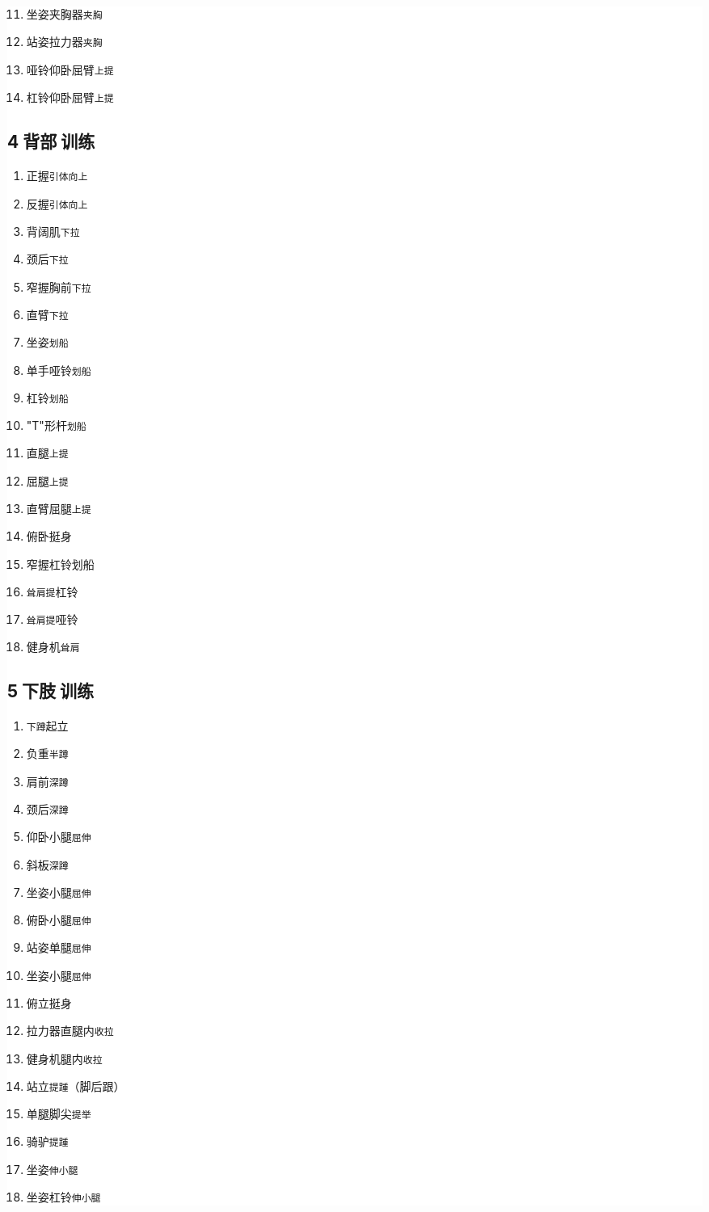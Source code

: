   11. 坐姿夹胸器```夹胸```
  12. 站姿拉力器```夹胸```

  13. 哑铃仰卧屈臂```上提```
  14. 杠铃仰卧屈臂```上提```

## 4 **背部** 训练
  1. 正握```引体向上```
  2. 反握```引体向上```

  3. 背阔肌```下拉```
  4. 颈后```下拉```
  5. 窄握胸前```下拉```
  6. 直臂```下拉```

  7. 坐姿```划船```
  8. 单手哑铃```划船```
  9. 杠铃```划船```
  10. "T"形杆```划船```

  11. 直腿```上提```
  12. 屈腿```上提```
  13. 直臂屈腿```上提```

  14. 俯卧挺身
  15. 窄握杠铃划船

  16. ```耸肩提```杠铃
  17. ```耸肩提```哑铃
  18. 健身机```耸肩```

## 5 **下肢** 训练
  1. ```下蹲```起立
  2. 负重```半蹲```
  3. 肩前```深蹲```
  4. 颈后```深蹲```

  5. 仰卧小腿```屈伸```
  6. 斜板```深蹲```

  7. 坐姿小腿```屈伸```
  8. 俯卧小腿```屈伸```
  9. 站姿单腿```屈伸```
  10. 坐姿小腿```屈伸```

  11. 俯立挺身

  12. 拉力器直腿内```收拉```
  13. 健身机腿内```收拉```

  14. 站立```提踵```（脚后跟）
  15. 单腿脚尖```提举```
  16. 骑驴```提踵```

  17. 坐姿```伸小腿```
  18. 坐姿杠铃```伸小腿```
